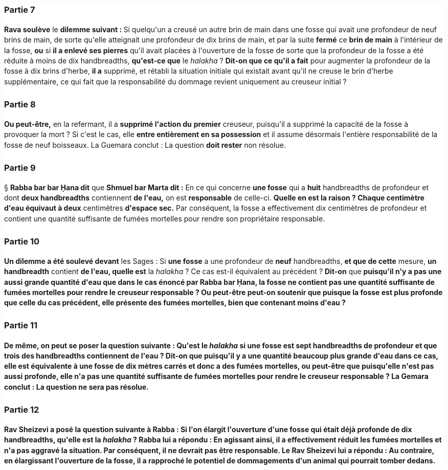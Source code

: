 ### Partie 7
<b>Rava soulève</b> le <b>dilemme suivant : </b> Si quelqu'un a creusé un autre brin de main dans une fosse qui avait une profondeur de neuf brins de main, de sorte qu'elle atteignait une profondeur de dix brins de main, et par la suite <b>fermé</b> ce <b>brin de main</b> à l'intérieur de la fosse, <b>ou</b> si <b>il a enlevé ses pierres</b> qu'il avait placées à l'ouverture de la fosse de sorte que la profondeur de la fosse a été réduite à moins de dix handbreadths, <b>qu'est-ce que</b> le <i>halakha</i> ? <b>Dit-on que ce qu'il a fait</b> pour augmenter la profondeur de la fosse à dix brins d'herbe, <b>il a</b> supprimé, et rétabli la situation initiale qui existait avant qu'il ne creuse le brin d'herbe supplémentaire, ce qui fait que la responsabilité du dommage revient uniquement au creuseur initial ?

### Partie 8
<b>Ou peut-être,</b> en la refermant, il a <b>supprimé l'action du</b> <b>premier</b> creuseur, puisqu'il a supprimé la capacité de la fosse à provoquer la mort ? Si c'est le cas, elle <b>entre entièrement en sa possession</b> et il assume désormais l'entière responsabilité de la fosse de neuf boisseaux. La Guemara conclut : La question <b>doit rester</b> non résolue.

### Partie 9
§ <b>Rabba bar bar Ḥana dit</b> que <b>Shmuel bar Marta dit :</b> En ce qui concerne <b>une fosse</b> qui a <b>huit</b> handbreadths de profondeur et dont <b>deux handbreadths</b> contiennent <b>de l'eau,</b> on est <b>responsable</b> de celle-ci. <b>Quelle en est la raison ? Chaque centimètre d'eau équivaut à deux</b> centimètres <b>d'espace sec.</b> Par conséquent, la fosse a effectivement dix centimètres de profondeur et contient une quantité suffisante de fumées mortelles pour rendre son propriétaire responsable.

### Partie 10
<b>Un dilemme a été soulevé devant</b> les Sages : Si <b>une fosse</b> a une profondeur de <b>neuf</b> handbreadths, <b>et que de cette</b> mesure, <b>un handbreadth</b> contient <b>de l'eau, quelle est</b> la <i>halakha</i> ? Ce cas est-il équivalent au précédent ? <b>Dit-on</b> que <b>puisqu'il n'y a pas <b>une aussi grande</b> quantité d'<b>eau</b> que dans le cas énoncé par Rabba bar Ḥana, la fosse <b>ne contient pas</b> une quantité suffisante de <b>fumées mortelles</b> pour rendre le creuseur responsable ? <b>Ou peut-être</b> peut-on soutenir que <b>puisque</b> la fosse est <b>plus profonde</b> que celle du cas précédent, <b>elle présente</b> des <b>fumées mortelles,</b> bien que contenant moins d'eau ?

### Partie 11
De même, on peut se poser la question suivante : <b>Qu'est</b> le <i>halakha</i> si <b>une fosse</b> est <b>sept</b> handbreadths de profondeur <b>et que trois des handbreadths</b> contiennent de l'<b>eau ? Dit-on</b> que <b>puisqu'il y a une quantité <b>beaucoup plus grande</b> <b>d'eau</b> dans ce cas, elle est équivalente à une fosse de dix mètres carrés et donc <b>a</b> des <b>fumées mortelles, ou peut-être que puisqu'elle n'est pas</b> aussi <b>profonde, elle n'a pas</b> une quantité suffisante de <b>fumées mortelles</b> pour rendre le creuseur responsable ? La Gemara conclut : La question ne sera pas résolue.

### Partie 12
<b>Rav Sheizevi a posé</b> la question suivante <b>à Rabba :</b> Si l'on <b>élargit</b> l'ouverture d'une fosse qui était déjà profonde de dix handbreadths, <b>qu'elle est</b> la <i>halakha</i> ? Rabba <b>lui a répondu :</b> En agissant ainsi, <b>il a</b> effectivement <b>réduit les <b>fumées</b> mortelles et n'a pas aggravé la situation. Par conséquent, il ne devrait pas être responsable. Le Rav Sheizevi lui a répondu : Au contraire,</b> en élargissant l'ouverture de la fosse, <b>il a rapproché le</b> potentiel de <b>dommagements</b> d'un animal qui pourrait tomber dedans.
